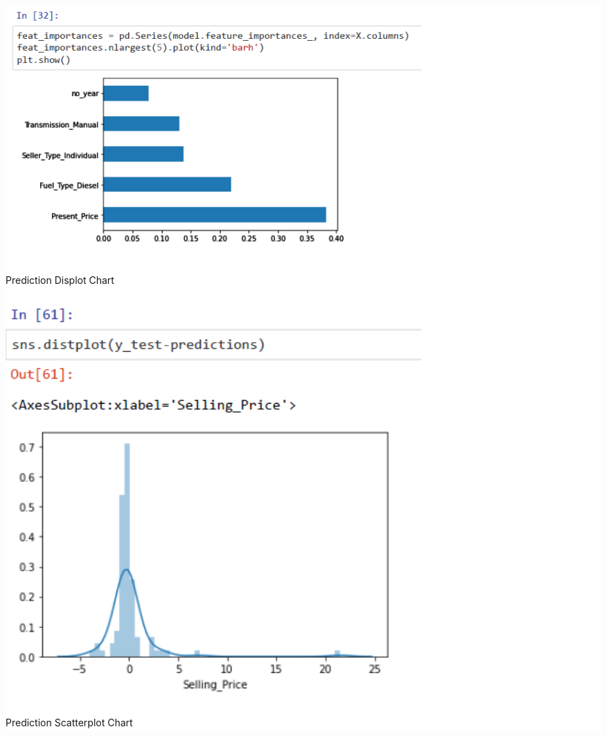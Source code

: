 <img src="Images/important_features.PNG" width="600">

Prediction Displot Chart

<img src="Images/displot.PNG" width="600">

Prediction Scatterplot Chart
